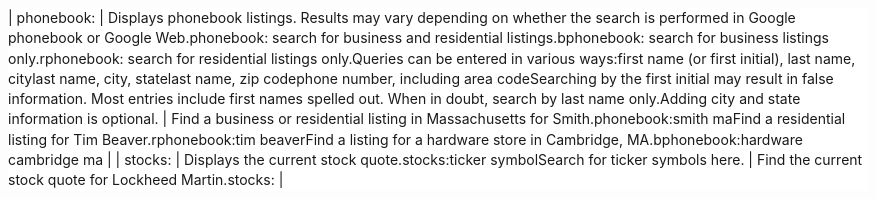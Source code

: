 |  phonebook: | Displays phonebook listings. Results may vary depending on whether the search is performed in Google phonebook or Google Web.phonebook: search for business and residential listings.bphonebook: search for business listings only.rphonebook: search for residential listings only.Queries can be entered in various ways:first name (or first initial), last name, citylast name, city, statelast name, zip codephone number, including area codeSearching by the first initial may result in false information. Most entries include first names spelled out. When in doubt, search by last name only.Adding city and state information is optional. | Find a business or residential listing in Massachusetts for Smith.phonebook:smith maFind a residential listing for Tim Beaver.rphonebook:tim beaverFind a listing for a hardware store in Cambridge, MA.bphonebook:hardware cambridge ma |
|  stocks: | Displays the current stock quote.stocks:ticker symbolSearch for ticker symbols here. | Find the current stock quote for Lockheed Martin.stocks: |
